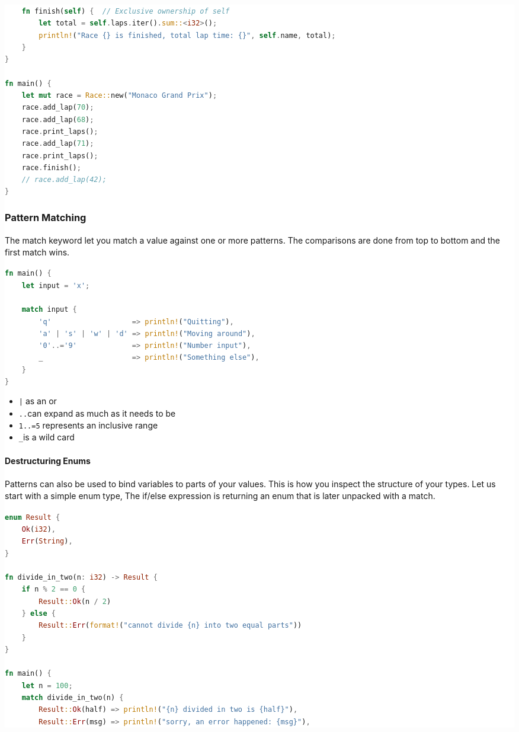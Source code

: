 ```rust
    fn finish(self) {  // Exclusive ownership of self
        let total = self.laps.iter().sum::<i32>();
        println!("Race {} is finished, total lap time: {}", self.name, total);
    }
}

fn main() {
    let mut race = Race::new("Monaco Grand Prix");
    race.add_lap(70);
    race.add_lap(68);
    race.print_laps();
    race.add_lap(71);
    race.print_laps();
    race.finish();
    // race.add_lap(42);
}
```

### Pattern Matching

The match keyword let you match a value against one or more patterns. The comparisons are done from top to bottom and the first match wins.

```rust
fn main() {
    let input = 'x';

    match input {
        'q'                   => println!("Quitting"),
        'a' | 's' | 'w' | 'd' => println!("Moving around"),
        '0'..='9'             => println!("Number input"),
        _                     => println!("Something else"),
    }
}
```

* `|` as an or
* `..`can expand as much as it needs to be
* `1..=5` represents an inclusive range
* `_`is a wild card

#### Destructuring Enums

Patterns can also be used to bind variables to parts of your values. This is how you inspect the structure of your types. Let us start with a simple enum type, The if/else expression is returning an enum that is later unpacked with a match.

```rust
enum Result {
    Ok(i32),
    Err(String),
}

fn divide_in_two(n: i32) -> Result {
    if n % 2 == 0 {
        Result::Ok(n / 2)
    } else {
        Result::Err(format!("cannot divide {n} into two equal parts"))
    }
}

fn main() {
    let n = 100;
    match divide_in_two(n) {
        Result::Ok(half) => println!("{n} divided in two is {half}"),
        Result::Err(msg) => println!("sorry, an error happened: {msg}"),
```